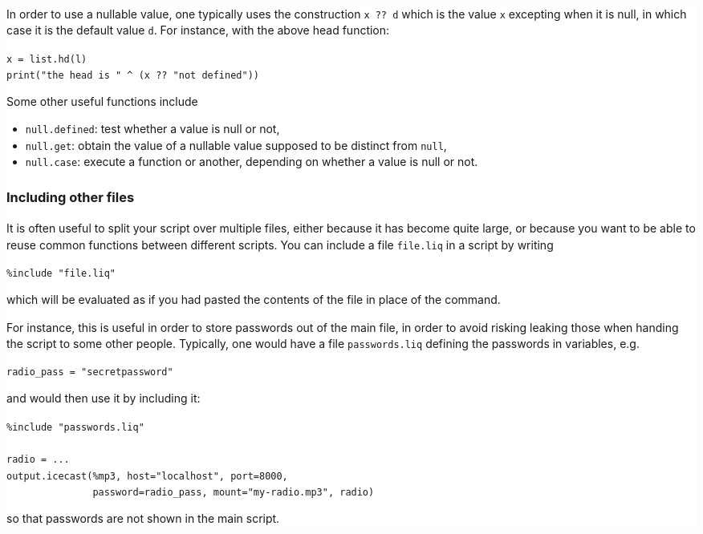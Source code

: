 In order to use a nullable value, one typically uses the construction `x ?? d`
which is the value `x` excepting when it is null, in which case it is the
default value `d`. For instance, with the above head function:

```liquidsoap
x = list.hd(l)
print("the head is " ^ (x ?? "not defined"))
```

Some other useful functions include

- `null.defined`: test whether a value is null or not,
- `null.get`: obtain the value of a nullable value supposed to be distinct from `null`,
- `null.case`: execute a function or another, depending on whether a value is
  null or not.

### Including other files

It is often useful to split your script over multiple files, either because it
has become quite large, or because you want to be able to reuse common functions
between different scripts. You can include a file `file.liq` in a script by
writing

```liquidsoap
%include "file.liq"
```

which will be evaluated as if you had pasted the contents of the file in place
of the command.

For instance, this is useful in order to store passwords out of the main file, in
order to avoid risking leaking those when handing the script to some other
people. Typically, one would have a file `passwords.liq` defining the passwords
in variables, e.g.

```liquidsoap
radio_pass = "secretpassword"
```

and would then use it by including it:

```liquidsoap
%include "passwords.liq"

radio = ...
output.icecast(%mp3, host="localhost", port=8000,
               password=radio_pass, mount="my-radio.mp3", radio)
```

so that passwords are not shown in the main script.
